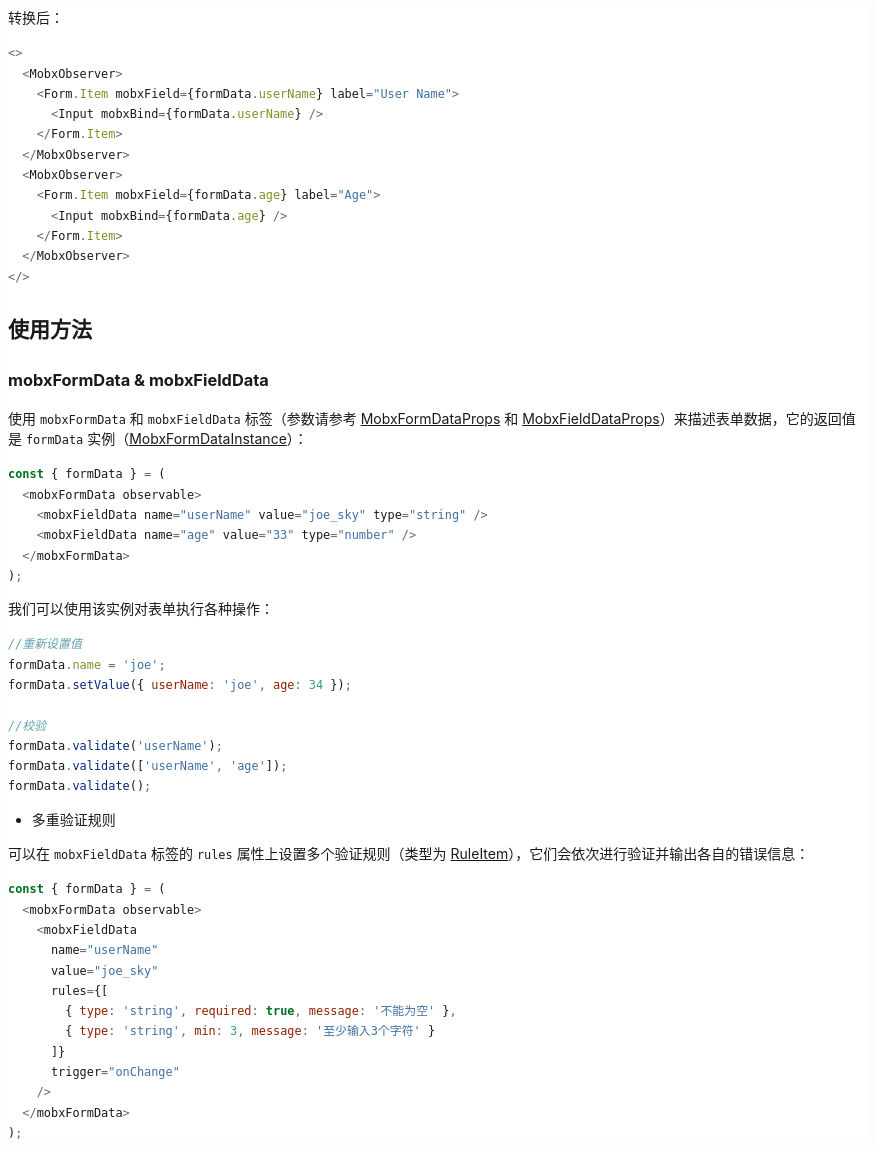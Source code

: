 转换后：

```js
<>
  <MobxObserver>
    <Form.Item mobxField={formData.userName} label="User Name">
      <Input mobxBind={formData.userName} />
    </Form.Item>
  </MobxObserver>
  <MobxObserver>
    <Form.Item mobxField={formData.age} label="Age">
      <Input mobxBind={formData.age} />
    </Form.Item>
  </MobxObserver>
</>
```

## 使用方法

### mobxFormData & mobxFieldData

使用 `mobxFormData` 和 `mobxFieldData` 标签（参数请参考 [MobxFormDataProps](#mobxformdataprops) 和 [MobxFieldDataProps](#mobxfielddataprops)）来描述表单数据，它的返回值是 `formData` 实例（[MobxFormDataInstance](#mobxformdatainstance)）：

```js
const { formData } = (
  <mobxFormData observable>
    <mobxFieldData name="userName" value="joe_sky" type="string" />
    <mobxFieldData name="age" value="33" type="number" />
  </mobxFormData>
);
```

我们可以使用该实例对表单执行各种操作：

```js
//重新设置值
formData.name = 'joe';
formData.setValue({ userName: 'joe', age: 34 });

//校验
formData.validate('userName');
formData.validate(['userName', 'age']);
formData.validate();
```

- 多重验证规则

可以在 `mobxFieldData` 标签的 `rules` 属性上设置多个验证规则（类型为 [RuleItem](#ruleitem)），它们会依次进行验证并输出各自的错误信息：

```js
const { formData } = (
  <mobxFormData observable>
    <mobxFieldData
      name="userName"
      value="joe_sky"
      rules={[
        { type: 'string', required: true, message: '不能为空' },
        { type: 'string', min: 3, message: '至少输入3个字符' }
      ]}
      trigger="onChange"
    />
  </mobxFormData>
);
```


  [key: string]: any;
  [key: string]: any;
[npm-image]: http://img.shields.io/npm/v/nornj-react.svg
[downloads-image]: http://img.shields.io/npm/dm/nornj-react.svg
[npm-url]: https://www.npmjs.org/package/nornj-react
